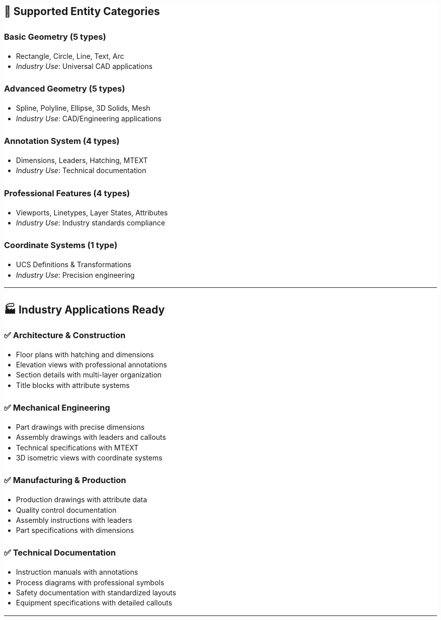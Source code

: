 
## 🎨 Supported Entity Categories

### **Basic Geometry (5 types)**
- Rectangle, Circle, Line, Text, Arc
- *Industry Use*: Universal CAD applications

### **Advanced Geometry (5 types)**  
- Spline, Polyline, Ellipse, 3D Solids, Mesh
- *Industry Use*: CAD/Engineering applications

### **Annotation System (4 types)**
- Dimensions, Leaders, Hatching, MTEXT
- *Industry Use*: Technical documentation

### **Professional Features (4 types)**
- Viewports, Linetypes, Layer States, Attributes
- *Industry Use*: Industry standards compliance

### **Coordinate Systems (1 type)**
- UCS Definitions & Transformations
- *Industry Use*: Precision engineering

---

## 🏭 Industry Applications Ready

### **✅ Architecture & Construction**
- Floor plans with hatching and dimensions
- Elevation views with professional annotations
- Section details with multi-layer organization
- Title blocks with attribute systems

### **✅ Mechanical Engineering**
- Part drawings with precise dimensions
- Assembly drawings with leaders and callouts
- Technical specifications with MTEXT
- 3D isometric views with coordinate systems

### **✅ Manufacturing & Production**
- Production drawings with attribute data
- Quality control documentation
- Assembly instructions with leaders
- Part specifications with dimensions

### **✅ Technical Documentation**
- Instruction manuals with annotations
- Process diagrams with professional symbols
- Safety documentation with standardized layouts
- Equipment specifications with detailed callouts

---